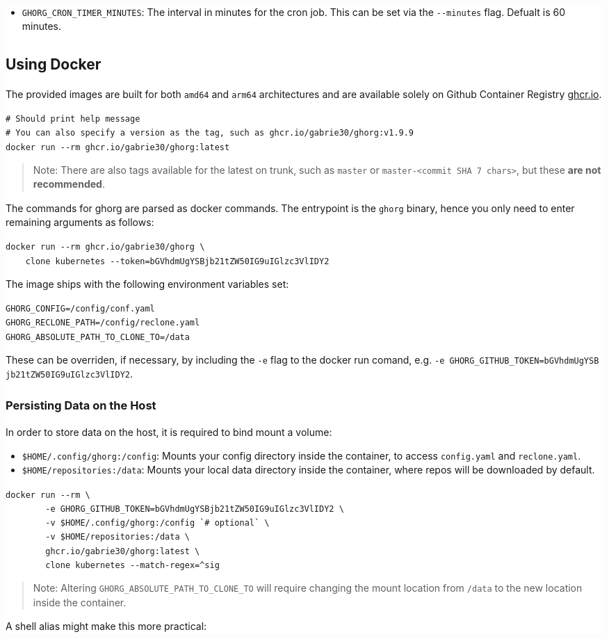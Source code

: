 - `GHORG_CRON_TIMER_MINUTES`: The interval in minutes for the cron job. This can be set via the `--minutes` flag. Defualt is 60 minutes.

## Using Docker

The provided images are built for both `amd64` and `arm64` architectures and are available solely on Github Container Registry [ghcr.io](https://github.com/gabrie30/ghorg/pkgs/container/ghorg).

```shell
# Should print help message
# You can also specify a version as the tag, such as ghcr.io/gabrie30/ghorg:v1.9.9
docker run --rm ghcr.io/gabrie30/ghorg:latest
```

> Note: There are also tags available for the latest on trunk, such as `master` or `master-<commit SHA 7 chars>`, but these **are not recommended**.

The commands for ghorg are parsed as docker commands. The entrypoint is the `ghorg` binary, hence you only need to enter remaining arguments as follows:

```shell
docker run --rm ghcr.io/gabrie30/ghorg \
    clone kubernetes --token=bGVhdmUgYSBjb21tZW50IG9uIGlzc3VlIDY2
```

The image ships with the following environment variables set:

```shell
GHORG_CONFIG=/config/conf.yaml
GHORG_RECLONE_PATH=/config/reclone.yaml
GHORG_ABSOLUTE_PATH_TO_CLONE_TO=/data
```

These can be overriden, if necessary, by including the `-e` flag to the docker run comand, e.g. `-e GHORG_GITHUB_TOKEN=bGVhdmUgYSBjb21tZW50IG9uIGlzc3VlIDY2`.

### Persisting Data on the Host

In order to store data on the host, it is required to bind mount a volume:
- `$HOME/.config/ghorg:/config`: Mounts your config directory inside the container, to access `config.yaml` and `reclone.yaml`.
- `$HOME/repositories:/data`: Mounts your local data directory inside the container, where repos will be downloaded by default.

```shell
docker run --rm \
        -e GHORG_GITHUB_TOKEN=bGVhdmUgYSBjb21tZW50IG9uIGlzc3VlIDY2 \
        -v $HOME/.config/ghorg:/config `# optional` \
        -v $HOME/repositories:/data \
        ghcr.io/gabrie30/ghorg:latest \
        clone kubernetes --match-regex=^sig
```

> Note: Altering `GHORG_ABSOLUTE_PATH_TO_CLONE_TO` will require changing the mount location from `/data` to the new location inside the container.

A shell alias might make this more practical:
